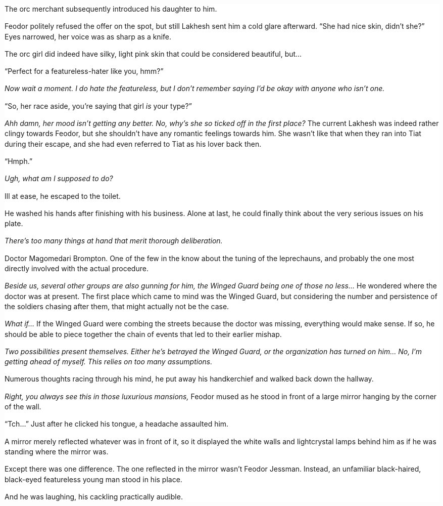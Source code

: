 The orc merchant subsequently introduced his daughter to him.

Feodor politely refused the offer on the spot, but still Lakhesh sent him a cold glare afterward. “She had nice skin, didn’t she?” Eyes narrowed, her voice was as sharp as a knife.

The orc girl did indeed have silky, light pink skin that could be considered beautiful, but…

“Perfect for a featureless-hater like you, hmm?”

<em>Now wait a moment. I do hate the featureless, but I don’t remember saying I’d be okay with anyone who isn’t one.</em>

“So, her race aside, you’re saying that girl <em>is</em> your type?”

<em>Ahh damn, her mood isn’t getting any better. No, why’s she so ticked off in the first place?</em> The current Lakhesh was indeed rather clingy towards Feodor, but she shouldn’t have any romantic feelings towards him. She wasn’t like that when they ran into Tiat during their escape, and she had even referred to Tiat as his lover back then.

“Hmph.”

<em>Ugh, what am I supposed to do?</em>

Ill at ease, he escaped to the toilet.

He washed his hands after finishing with his business. Alone at last, he could finally think about the very serious issues on his plate.

<em>There’s too many things at hand that merit thorough deliberation.</em>

Doctor Magomedari Brompton. One of the few in the know about the tuning of the leprechauns, and probably the one most directly involved with the actual procedure.

<em>Beside us, several other groups are also gunning for him, the Winged Guard being one of those no less…</em> He wondered where the doctor was at present. The first place which came to mind was the Winged Guard, but considering the number and persistence of the soldiers chasing after them, that might actually not be the case.

<em>What if…</em> If the Winged Guard were combing the streets because the doctor was missing, everything would make sense. If so, he should be able to piece together the chain of events that led to their earlier mishap.

<em>Two possibilities present themselves. Either he’s betrayed the Winged Guard, or the organization has turned on him… No, I’m getting ahead of myself. This relies on too many assumptions.</em>

Numerous thoughts racing through his mind, he put away his handkerchief and walked back down the hallway.

<em>Right, you always see this in those luxurious mansions,</em> Feodor mused as he stood in front of a large mirror hanging by the corner of the wall.

“Tch…” Just after he clicked his tongue, a headache assaulted him.

A mirror merely reflected whatever was in front of it, so it displayed the white walls and lightcrystal lamps behind him as if he was standing where the mirror was.

Except there was one difference. The one reflected in the mirror wasn’t Feodor Jessman. Instead, an unfamiliar black-haired, black-eyed featureless young man stood in his place.

And he was laughing, his cackling practically audible.
